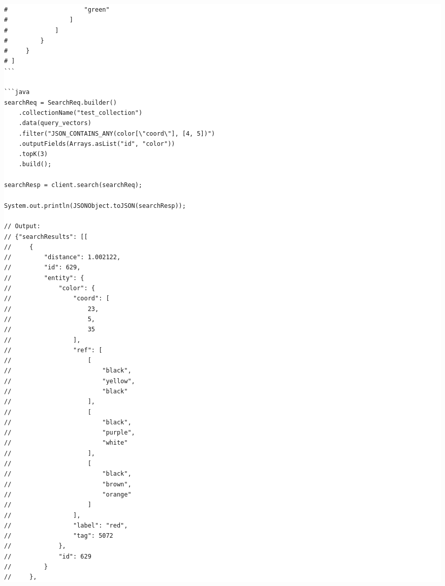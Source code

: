     #                     "green"
    #                 ]
    #             ]
    #         }
    #     }
    # ]
    ```

    ```java
    searchReq = SearchReq.builder()
        .collectionName("test_collection")
        .data(query_vectors)
        .filter("JSON_CONTAINS_ANY(color[\"coord\"], [4, 5])")
        .outputFields(Arrays.asList("id", "color"))
        .topK(3)
        .build();

    searchResp = client.search(searchReq);

    System.out.println(JSONObject.toJSON(searchResp));   

    // Output:
    // {"searchResults": [[
    //     {
    //         "distance": 1.002122,
    //         "id": 629,
    //         "entity": {
    //             "color": {
    //                 "coord": [
    //                     23,
    //                     5,
    //                     35
    //                 ],
    //                 "ref": [
    //                     [
    //                         "black",
    //                         "yellow",
    //                         "black"
    //                     ],
    //                     [
    //                         "black",
    //                         "purple",
    //                         "white"
    //                     ],
    //                     [
    //                         "black",
    //                         "brown",
    //                         "orange"
    //                     ]
    //                 ],
    //                 "label": "red",
    //                 "tag": 5072
    //             },
    //             "id": 629
    //         }
    //     },